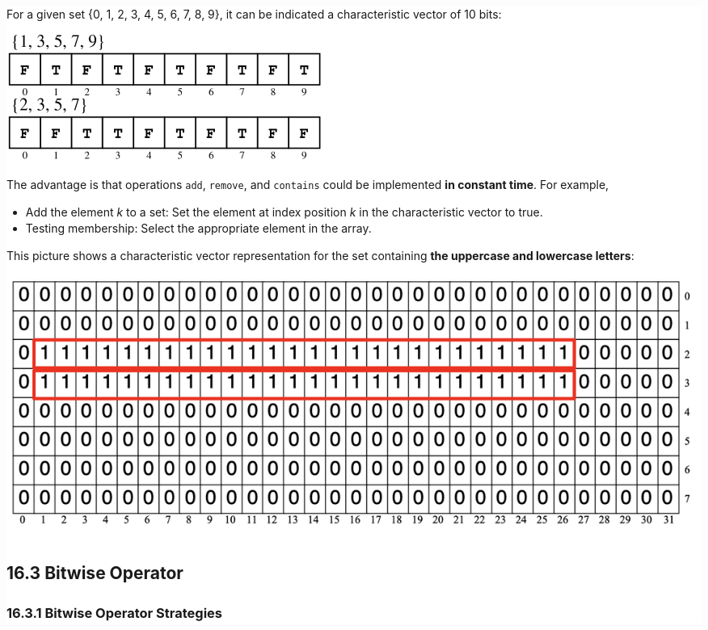 For a given set {0, 1, 2, 3, 4, 5, 6, 7, 8, 9}, it can be indicated a characteristic vector of 10 bits:

<img src="pictures/16-1.png" alt="image-20231124211156593" style="zoom: 50%;" />

The advantage is that operations `add`, `remove`, and `contains` could be implemented **in constant time**. For example,

+ Add the element $k$ to a set: Set the element at index position $k$ in the characteristic vector to true. 
+ Testing membership: Select the appropriate element in the array.

This picture shows a characteristic vector representation for the set containing **the uppercase and lowercase letters**:

![image-20231124212406080](pictures/16-2.png)

## 16.3 Bitwise Operator

### 16.3.1 Bitwise Operator Strategies
